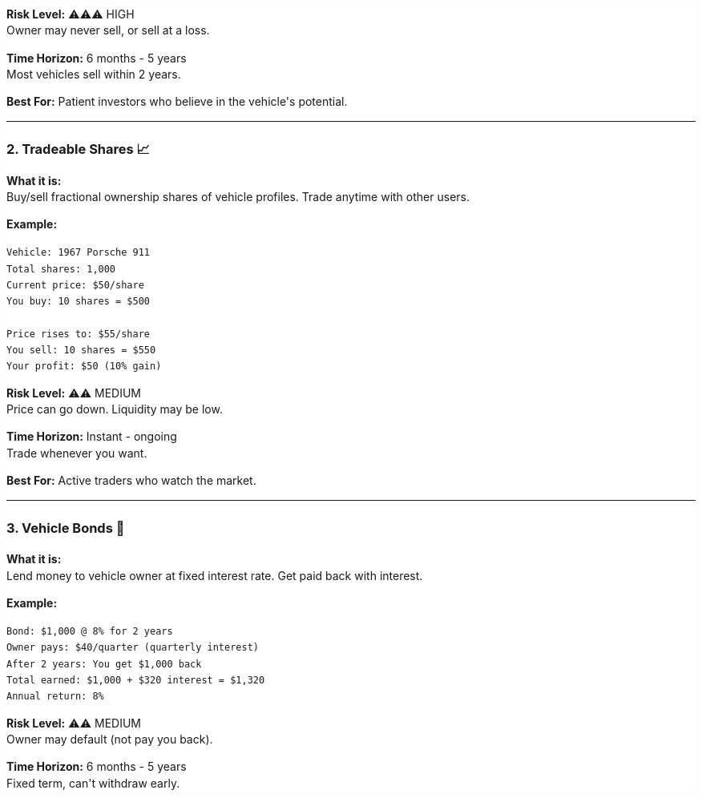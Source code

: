 **Risk Level:** ⚠️⚠️⚠️ HIGH  
Owner may never sell, or sell at a loss.

**Time Horizon:** 6 months - 5 years  
Most vehicles sell within 2 years.

**Best For:** Patient investors who believe in the vehicle's potential.

---

### 2. Tradeable Shares 📈

**What it is:**  
Buy/sell fractional ownership shares of vehicle profiles. Trade anytime with other users.

**Example:**
```
Vehicle: 1967 Porsche 911
Total shares: 1,000
Current price: $50/share
You buy: 10 shares = $500

Price rises to: $55/share
You sell: 10 shares = $550
Your profit: $50 (10% gain)
```

**Risk Level:** ⚠️⚠️ MEDIUM  
Price can go down. Liquidity may be low.

**Time Horizon:** Instant - ongoing  
Trade whenever you want.

**Best For:** Active traders who watch the market.

---

### 3. Vehicle Bonds 🏦

**What it is:**  
Lend money to vehicle owner at fixed interest rate. Get paid back with interest.

**Example:**
```
Bond: $1,000 @ 8% for 2 years
Owner pays: $40/quarter (quarterly interest)
After 2 years: You get $1,000 back
Total earned: $1,000 + $320 interest = $1,320
Annual return: 8%
```

**Risk Level:** ⚠️⚠️ MEDIUM  
Owner may default (not pay you back).

**Time Horizon:** 6 months - 5 years  
Fixed term, can't withdraw early.
